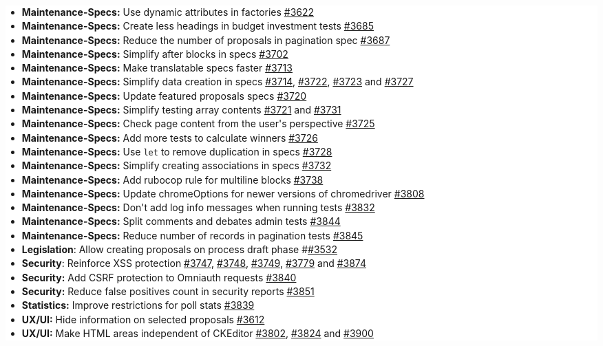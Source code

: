 - **Maintenance-Specs:** Use dynamic attributes in factories [\#3622](https://github.com/consul/consul/pull/3622)
- **Maintenance-Specs:** Create less headings in budget investment tests [\#3685](https://github.com/consul/consul/pull/3685)
- **Maintenance-Specs:** Reduce the number of proposals in pagination spec [\#3687](https://github.com/consul/consul/pull/3687)
- **Maintenance-Specs:** Simplify after blocks in specs [\#3702](https://github.com/consul/consul/pull/3702)
- **Maintenance-Specs:** Make translatable specs faster [\#3713](https://github.com/consul/consul/pull/3713)
- **Maintenance-Specs:** Simplify data creation in specs [\#3714](https://github.com/consul/consul/pull/3714), [\#3722](https://github.com/consul/consul/pull/3722), [\#3723](https://github.com/consul/consul/pull/3723) and [\#3727](https://github.com/consul/consul/pull/3727)
- **Maintenance-Specs:** Update featured proposals specs [\#3720](https://github.com/consul/consul/pull/3720)
- **Maintenance-Specs:** Simplify testing array contents [\#3721](https://github.com/consul/consul/pull/3721) and [\#3731](https://github.com/consul/consul/pull/3731)
- **Maintenance-Specs:** Check page content from the user's perspective [\#3725](https://github.com/consul/consul/pull/3725)
- **Maintenance-Specs:** Add more tests to calculate winners [\#3726](https://github.com/consul/consul/pull/3726)
- **Maintenance-Specs:** Use `let` to remove duplication in specs [\#3728](https://github.com/consul/consul/pull/3728)
- **Maintenance-Specs:** Simplify creating  associations in specs [\#3732](https://github.com/consul/consul/pull/3732)
- **Maintenance-Specs:** Add rubocop rule for multiline blocks [\#3738](https://github.com/consul/consul/pull/3738)
- **Maintenance-Specs:** Update chromeOptions for newer versions of chromedriver [\#3808](https://github.com/consul/consul/pull/3808)
- **Maintenance-Specs:** Don't add log info messages when running tests [\#3832](https://github.com/consul/consul/pull/3832)
- **Maintenance-Specs:** Split comments and debates admin tests [\#3844](https://github.com/consul/consul/pull/3844)
- **Maintenance-Specs:** Reduce number of records in pagination tests [\#3845](https://github.com/consul/consul/pull/3845)
- **Legislation**: Allow creating proposals on process draft phase #[\#3532](https://github.com/consul/consul/pull/3532)
- **Security**: Reinforce XSS protection [\#3747](https://github.com/consul/consul/pull/3747), [\#3748](https://github.com/consul/consul/pull/3748), [\#3749](https://github.com/consul/consul/pull/3749), [\#3779](https://github.com/consul/consul/pull/3779) and [\#3874](https://github.com/consul/consul/pull/3874)
- **Security:** Add CSRF protection to Omniauth requests [\#3840](https://github.com/consul/consul/pull/3840)
- **Security:** Reduce false positives count in security reports [\#3851](https://github.com/consul/consul/pull/3851)
- **Statistics:** Improve restrictions for poll stats [\#3839](https://github.com/consul/consul/pull/3839)
- **UX/UI:** Hide information on selected proposals [\#3612](https://github.com/consul/consul/pull/3612)
- **UX/UI:** Make HTML areas independent of CKEditor [\#3802](https://github.com/consul/consul/pull/3802), [\#3824](https://github.com/consul/consul/pull/3824) and [\#3900](https://github.com/consul/consul/pull/3900)
